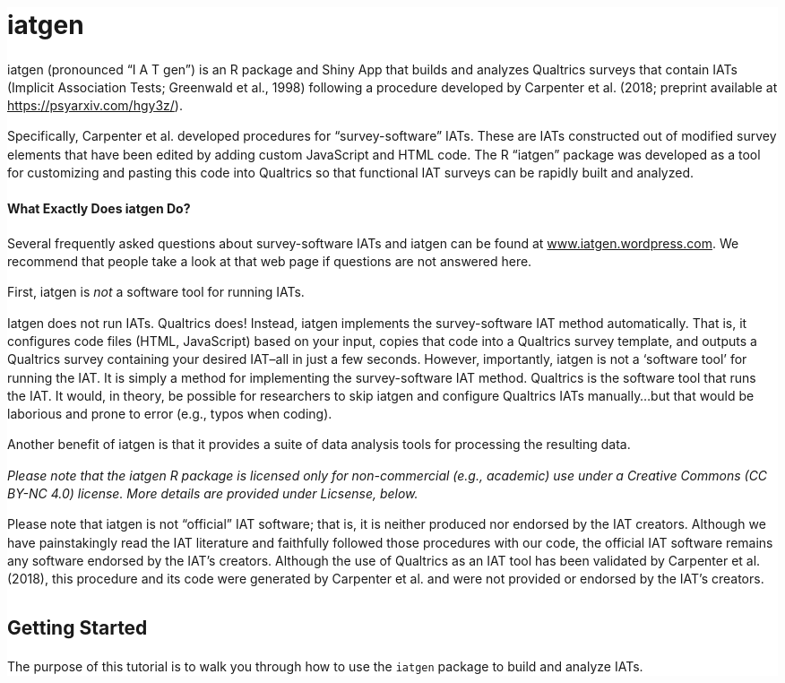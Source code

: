 iatgen
==============

iatgen (pronounced “I A T gen”) is an R package and Shiny App that
builds and analyzes Qualtrics surveys that contain IATs (Implicit
Association Tests; Greenwald et al., 1998) following a procedure
developed by Carpenter et al. (2018; preprint available at
<a href="https://psyarxiv.com/hgy3z/" class="uri">https://psyarxiv.com/hgy3z/</a>).

Specifically, Carpenter et al. developed procedures for
“survey-software” IATs. These are IATs constructed out of modified
survey elements that have been edited by adding custom JavaScript and
HTML code. The R “iatgen” package was developed as a tool for
customizing and pasting this code into Qualtrics so that functional IAT
surveys can be rapidly built and analyzed.

#### What Exactly Does iatgen Do?

Several frequently asked questions about survey-software IATs and iatgen
can be found at www.iatgen.wordpress.com. We recommend that people take
a look at that web page if questions are not answered here.

First, iatgen is *not* a software tool for running IATs.

Iatgen does not run IATs. Qualtrics does! Instead, iatgen implements the
survey-software IAT method automatically. That is, it configures code
files (HTML, JavaScript) based on your input, copies that code into a
Qualtrics survey template, and outputs a Qualtrics survey containing
your desired IAT–all in just a few seconds. However, importantly, iatgen
is not a ‘software tool’ for running the IAT. It is simply a method for
implementing the survey-software IAT method. Qualtrics is the software
tool that runs the IAT. It would, in theory, be possible for researchers
to skip iatgen and configure Qualtrics IATs manually…but that would be
laborious and prone to error (e.g., typos when coding).

Another benefit of iatgen is that it provides a suite of data analysis
tools for processing the resulting data.

*Please note that the iatgen R package is licensed only for
non-commercial (e.g., academic) use under a Creative Commons (CC BY-NC
4.0) license. More details are provided under Licsense, below.*

Please note that iatgen is not “official” IAT software; that is, it is
neither produced nor endorsed by the IAT creators. Although we have
painstakingly read the IAT literature and faithfully followed those
procedures with our code, the official IAT software remains any software
endorsed by the IAT’s creators. Although the use of Qualtrics as an IAT
tool has been validated by Carpenter et al. (2018), this procedure and
its code were generated by Carpenter et al. and were not provided or
endorsed by the IAT’s creators.

Getting Started
---------------

The purpose of this tutorial is to walk you through how to use the
`iatgen` package to build and analyze IATs.
